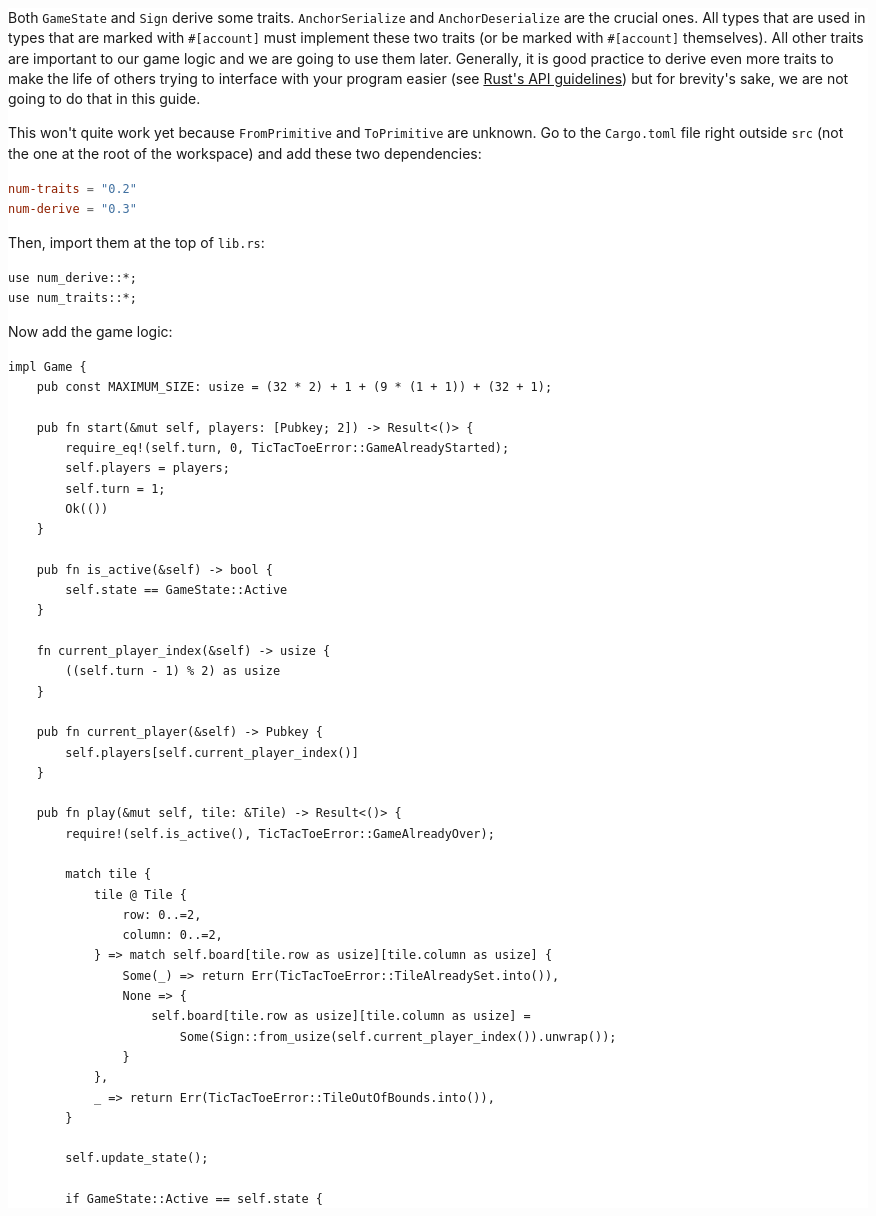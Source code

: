 Both `GameState` and `Sign` derive some traits. `AnchorSerialize` and `AnchorDeserialize` are the crucial ones. All types that are used in types that are marked with `#[account]` must implement these two traits (or be marked with `#[account]` themselves). All other traits are important to our game logic and we are going to use them later. Generally, it is good practice to derive even more traits to make the life of others trying to interface with your program easier (see [Rust's API guidelines](https://rust-lang.github.io/api-guidelines/interoperability.html#types-eagerly-implement-common-traits-c-common-traits)) but for brevity's sake, we are not going to do that in this guide.

This won't quite work yet because `FromPrimitive` and `ToPrimitive` are unknown. Go to the `Cargo.toml` file right outside `src` (not the one at the root of the workspace) and add these two dependencies:
```toml
num-traits = "0.2"
num-derive = "0.3"
```
Then, import them at the top of `lib.rs`:
```rust,ignore
use num_derive::*;
use num_traits::*;
```

Now add the game logic:

```rust,ignore
impl Game {
    pub const MAXIMUM_SIZE: usize = (32 * 2) + 1 + (9 * (1 + 1)) + (32 + 1);

    pub fn start(&mut self, players: [Pubkey; 2]) -> Result<()> {
        require_eq!(self.turn, 0, TicTacToeError::GameAlreadyStarted);
        self.players = players;
        self.turn = 1;
        Ok(())
    }

    pub fn is_active(&self) -> bool {
        self.state == GameState::Active
    }

    fn current_player_index(&self) -> usize {
        ((self.turn - 1) % 2) as usize
    }

    pub fn current_player(&self) -> Pubkey {
        self.players[self.current_player_index()]
    }

    pub fn play(&mut self, tile: &Tile) -> Result<()> {
        require!(self.is_active(), TicTacToeError::GameAlreadyOver);

        match tile {
            tile @ Tile {
                row: 0..=2,
                column: 0..=2,
            } => match self.board[tile.row as usize][tile.column as usize] {
                Some(_) => return Err(TicTacToeError::TileAlreadySet.into()),
                None => {
                    self.board[tile.row as usize][tile.column as usize] =
                        Some(Sign::from_usize(self.current_player_index()).unwrap());
                }
            },
            _ => return Err(TicTacToeError::TileOutOfBounds.into()),
        }

        self.update_state();

        if GameState::Active == self.state {
```